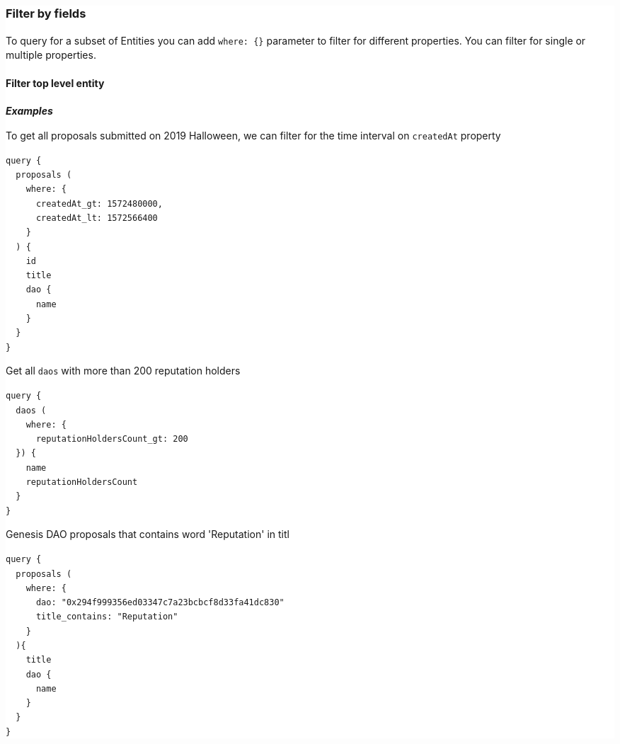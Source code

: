 ### Filter by fields

To query for a subset of Entities you can add `where: {}` parameter to filter for different properties. You can filter for single or multiple properties.

#### Filter top level entity

_**Examples**_

To get all proposals submitted on 2019 Halloween, we can filter for the time interval on `createdAt` property

```
query {
  proposals (
    where: {
      createdAt_gt: 1572480000,
      createdAt_lt: 1572566400
    }
  ) {
    id
    title
    dao {
      name
    }
  }
}
```

Get all `daos` with more than 200 reputation holders

```
query {
  daos (
    where: {
      reputationHoldersCount_gt: 200
  }) {
    name
    reputationHoldersCount
  }
}
```

Genesis DAO proposals that contains word 'Reputation' in titl

```
query {
  proposals (
    where: {
      dao: "0x294f999356ed03347c7a23bcbcf8d33fa41dc830"
      title_contains: "Reputation"
    }
  ){
    title
    dao {
      name
    }
  }
}
```
